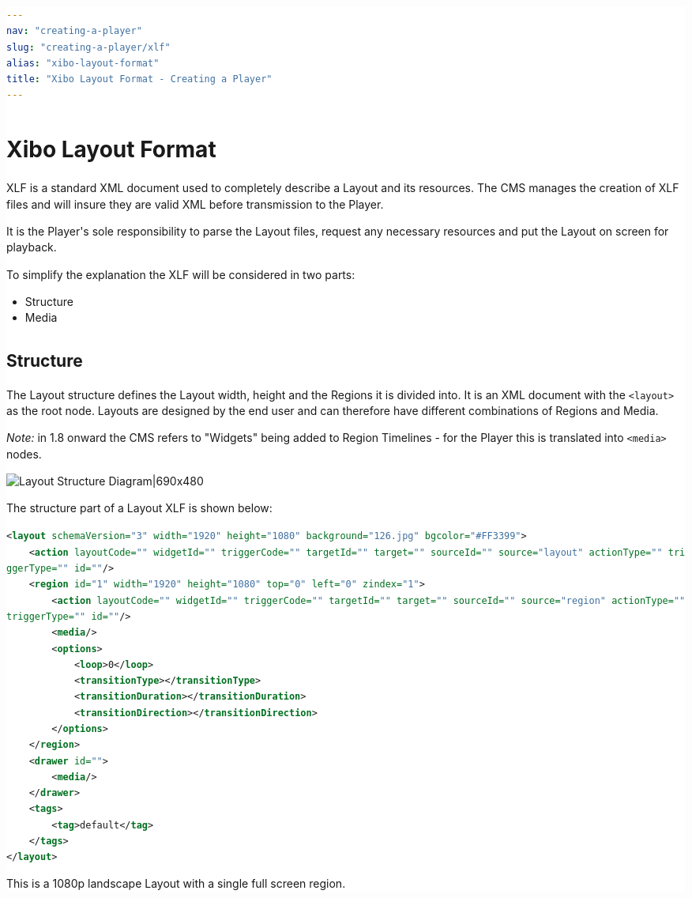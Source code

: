 ```yaml
---
nav: "creating-a-player"
slug: "creating-a-player/xlf"
alias: "xibo-layout-format"
title: "Xibo Layout Format - Creating a Player"
---
```


# Xibo Layout Format

XLF is a standard XML document used to completely describe a Layout and its resources. The CMS manages the creation of XLF files and will insure they are valid XML before transmission to the Player.

It is the Player's sole responsibility to parse the Layout files, request any necessary resources and put the Layout on screen for playback.

To simplify the explanation the XLF will be considered in two parts:

 - Structure
 - Media

## Structure
The Layout structure defines the Layout width, height and the Regions it is divided into. It is an XML document with the `<layout>` as the root node. Layouts are designed by the end user and can therefore have different combinations of Regions and Media.

*Note:* in 1.8 onward the CMS refers to "Widgets" being added to Region Timelines - for the Player this is translated into `<media>` nodes.

![Layout Structure Diagram|690x480](../img/advanced_structure_of_a_layout.png) 

The structure part of a Layout XLF is shown below:

``` xml
<layout schemaVersion="3" width="1920" height="1080" background="126.jpg" bgcolor="#FF3399">
    <action layoutCode="" widgetId="" triggerCode="" targetId="" target="" sourceId="" source="layout" actionType="" triggerType="" id=""/>
    <region id="1" width="1920" height="1080" top="0" left="0" zindex="1">
        <action layoutCode="" widgetId="" triggerCode="" targetId="" target="" sourceId="" source="region" actionType="" triggerType="" id=""/>
        <media/>
		<options>
			<loop>0</loop>
			<transitionType></transitionType>
			<transitionDuration></transitionDuration>
			<transitionDirection></transitionDirection>
		</options>
    </region>
    <drawer id="">
    	<media/>
    </drawer>
	<tags>
		<tag>default</tag>
	</tags>
</layout>
```
This is a 1080p landscape Layout with a single full screen region.
